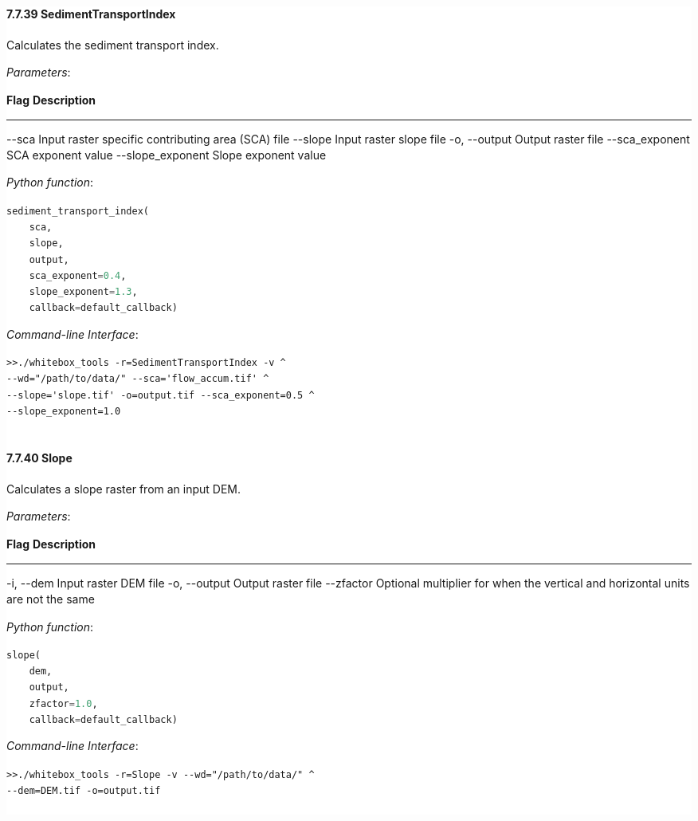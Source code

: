 
#### 7.7.39 SedimentTransportIndex

Calculates the sediment transport index.

*Parameters*:

**Flag**             **Description**
-------------------  ---------------
-\-sca               Input raster specific contributing area (SCA) file
-\-slope             Input raster slope file
-o, -\-output        Output raster file
-\-sca_exponent      SCA exponent value
-\-slope_exponent    Slope exponent value


*Python function*:
```Python
sediment_transport_index(
    sca, 
    slope, 
    output, 
    sca_exponent=0.4, 
    slope_exponent=1.3, 
    callback=default_callback)


```
*Command-line Interface*:
```
>>./whitebox_tools -r=SedimentTransportIndex -v ^
--wd="/path/to/data/" --sca='flow_accum.tif' ^
--slope='slope.tif' -o=output.tif --sca_exponent=0.5 ^
--slope_exponent=1.0 


```


#### 7.7.40 Slope

Calculates a slope raster from an input DEM.

*Parameters*:

**Flag**             **Description**
-------------------  ---------------
-i, -\-dem           Input raster DEM file
-o, -\-output        Output raster file
-\-zfactor           Optional multiplier for when the vertical and horizontal units are not the same


*Python function*:
```Python
slope(
    dem, 
    output, 
    zfactor=1.0, 
    callback=default_callback)


```
*Command-line Interface*:
```
>>./whitebox_tools -r=Slope -v --wd="/path/to/data/" ^
--dem=DEM.tif -o=output.tif 


```
